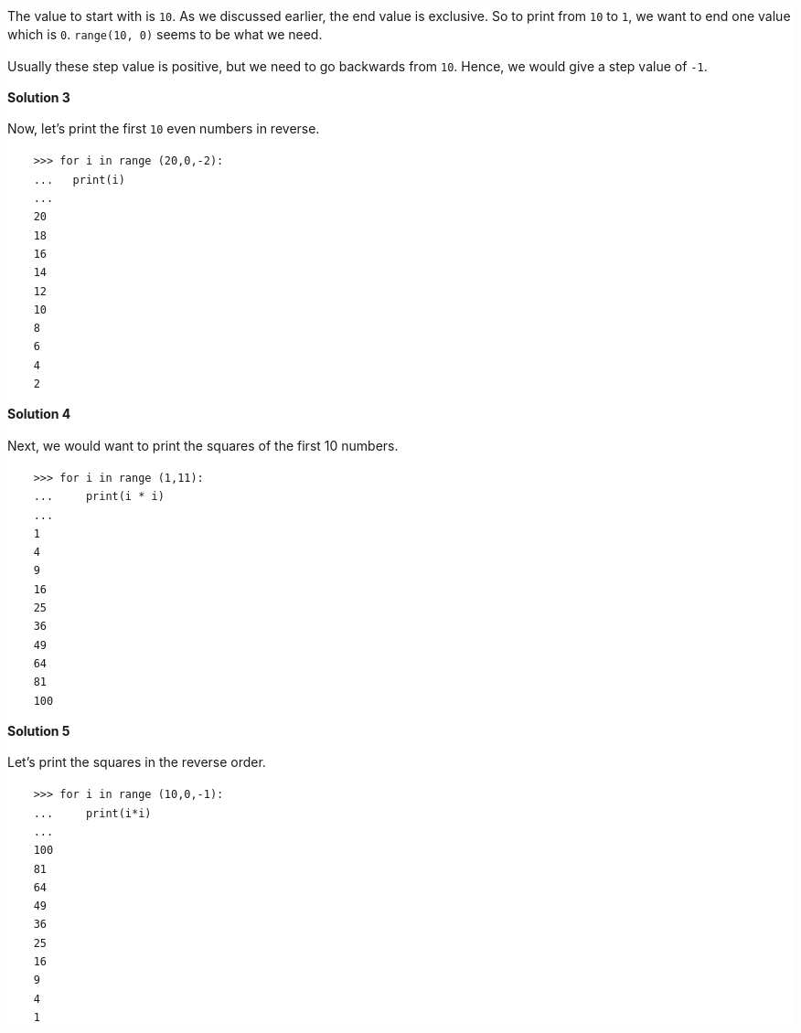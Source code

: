 The value to start with is `10`. As we discussed earlier, the end value is exclusive. So to print from `10` to `1`, we want to end one value which is `0`. `range(10, 0)` seems to be what we need.

Usually these step value is positive, but we need to go backwards from `10`. Hence, we would give a step value of `-1`.

**Solution 3**

Now, let’s print the first `10` even numbers in reverse.

```text
    >>> for i in range (20,0,-2):
    ...   print(i)
    ...
    20
    18
    16
    14
    12
    10
    8
    6
    4
    2
```

**Solution 4**

Next, we would want to print the squares of the first 10 numbers.

```text
    >>> for i in range (1,11):
    ...     print(i * i)
    ...
    1
    4
    9
    16
    25
    36
    49
    64
    81
    100
```

**Solution 5**

Let’s print the squares in the reverse order.

```text
    >>> for i in range (10,0,-1):
    ...     print(i*i)
    ...
    100
    81
    64
    49
    36
    25
    16
    9
    4
    1
```
